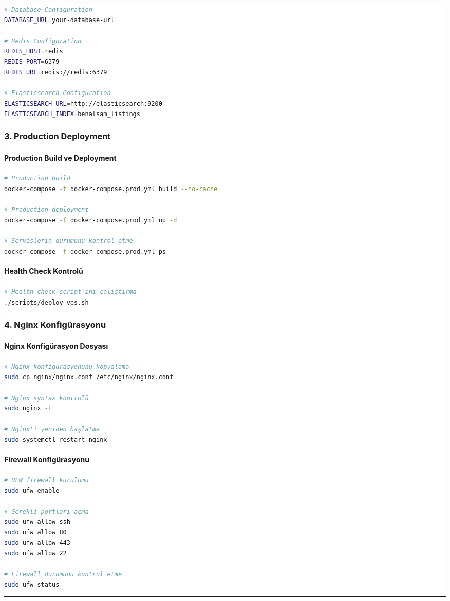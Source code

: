 ```bash
# Database Configuration
DATABASE_URL=your-database-url

# Redis Configuration
REDIS_HOST=redis
REDIS_PORT=6379
REDIS_URL=redis://redis:6379

# Elasticsearch Configuration
ELASTICSEARCH_URL=http://elasticsearch:9200
ELASTICSEARCH_INDEX=benalsam_listings
```

### **3. Production Deployment**

#### **Production Build ve Deployment**
```bash
# Production build
docker-compose -f docker-compose.prod.yml build --no-cache

# Production deployment
docker-compose -f docker-compose.prod.yml up -d

# Servislerin durumunu kontrol etme
docker-compose -f docker-compose.prod.yml ps
```

#### **Health Check Kontrolü**
```bash
# Health check script'ini çalıştırma
./scripts/deploy-vps.sh
```

### **4. Nginx Konfigürasyonu**

#### **Nginx Konfigürasyon Dosyası**
```bash
# Nginx konfigürasyonunu kopyalama
sudo cp nginx/nginx.conf /etc/nginx/nginx.conf

# Nginx syntax kontrolü
sudo nginx -t

# Nginx'i yeniden başlatma
sudo systemctl restart nginx
```

#### **Firewall Konfigürasyonu**
```bash
# UFW firewall kurulumu
sudo ufw enable

# Gerekli portları açma
sudo ufw allow ssh
sudo ufw allow 80
sudo ufw allow 443
sudo ufw allow 22

# Firewall durumunu kontrol etme
sudo ufw status
```

---